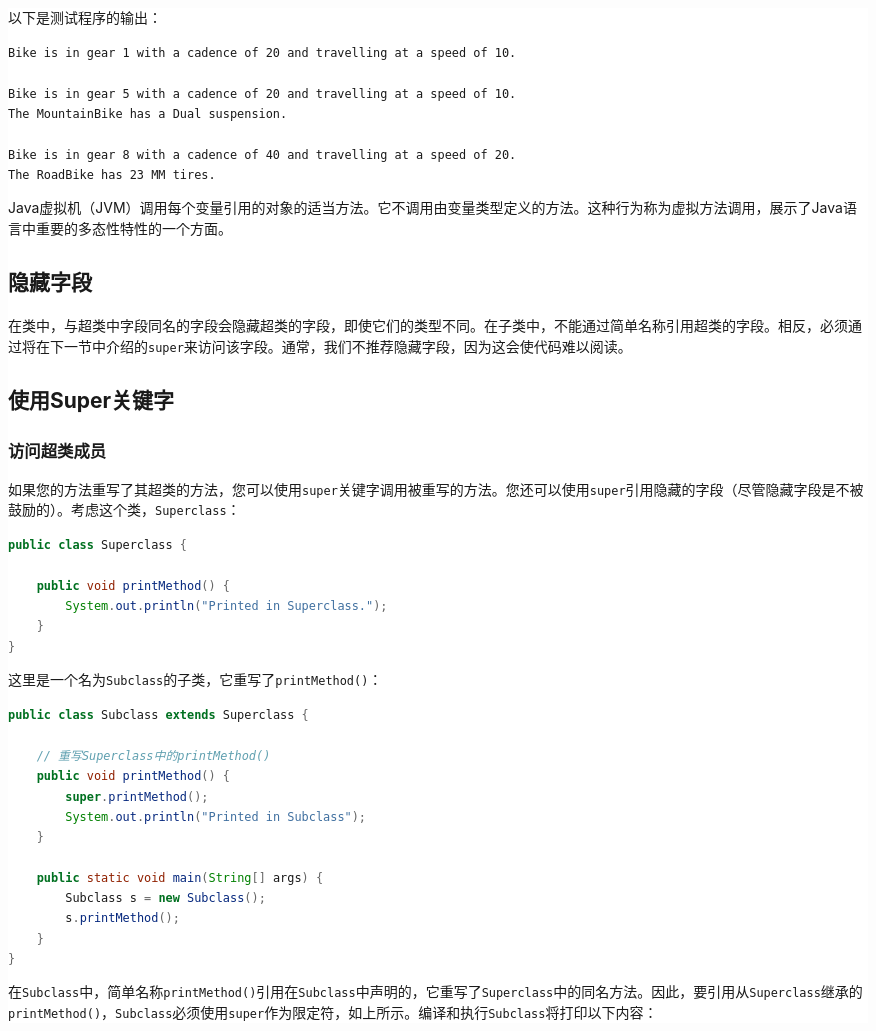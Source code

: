 以下是测试程序的输出：

```
Bike is in gear 1 with a cadence of 20 and travelling at a speed of 10.

Bike is in gear 5 with a cadence of 20 and travelling at a speed of 10.
The MountainBike has a Dual suspension.

Bike is in gear 8 with a cadence of 40 and travelling at a speed of 20.
The RoadBike has 23 MM tires.
```

Java虚拟机（JVM）调用每个变量引用的对象的适当方法。它不调用由变量类型定义的方法。这种行为称为虚拟方法调用，展示了Java语言中重要的多态性特性的一个方面。

## 隐藏字段
在类中，与超类中字段同名的字段会隐藏超类的字段，即使它们的类型不同。在子类中，不能通过简单名称引用超类的字段。相反，必须通过将在下一节中介绍的`super`来访问该字段。通常，我们不推荐隐藏字段，因为这会使代码难以阅读。

## 使用Super关键字
### 访问超类成员
如果您的方法重写了其超类的方法，您可以使用`super`关键字调用被重写的方法。您还可以使用`super`引用隐藏的字段（尽管隐藏字段是不被鼓励的）。考虑这个类，`Superclass`：

```java
public class Superclass {

    public void printMethod() {
        System.out.println("Printed in Superclass.");
    }
}

```

这里是一个名为`Subclass`的子类，它重写了`printMethod()`：

```java
public class Subclass extends Superclass {

    // 重写Superclass中的printMethod()
    public void printMethod() {
        super.printMethod();
        System.out.println("Printed in Subclass");
    }

    public static void main(String[] args) {
        Subclass s = new Subclass();
        s.printMethod();
    }
}

```

在`Subclass`中，简单名称`printMethod()`引用在`Subclass`中声明的，它重写了`Superclass`中的同名方法。因此，要引用从`Superclass`继承的`printMethod()`，`Subclass`必须使用`super`作为限定符，如上所示。编译和执行`Subclass`将打印以下内容：
